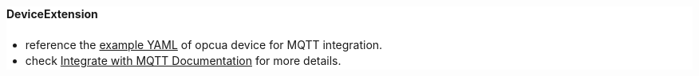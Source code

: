 
#### DeviceExtension

- reference the [example YAML](#opc-ua-devicelink-yaml) of opcua device for MQTT integration.
- check [Integrate with MQTT Documentation](./mqtt-extension) for more details.
